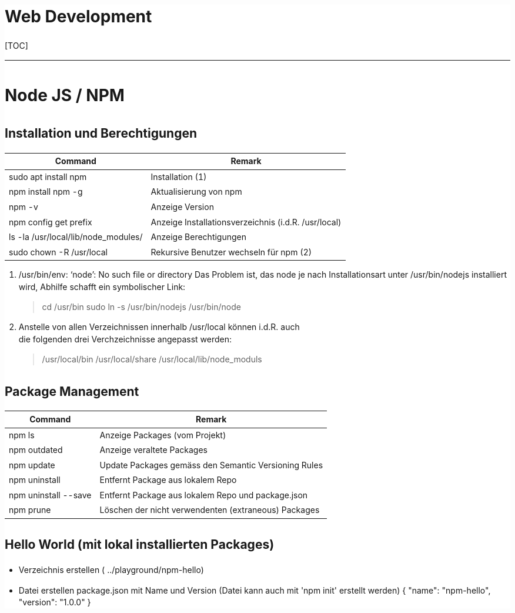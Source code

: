 Web Development
===============================================================================

[TOC]

-------------------------------------------------------------------------------
# Node JS / NPM

## Installation und Berechtigungen

Command                                | Remark
-------------------------------------- | --------------------------------------
sudo apt install npm                   | Installation (1)
npm install npm -g                     | Aktualisierung von npm
npm -v                                 | Anzeige Version
npm config get prefix                  | Anzeige Installationsverzeichnis (i.d.R. /usr/local)
ls -la /usr/local/lib/node_modules/    | Anzeige Berechtigungen
sudo chown -R <username> /usr/local    | Rekursive Benutzer wechseln für npm (2)

1. /usr/bin/env: ‘node’: No such file or directory
   Das Problem ist, das node je nach Installationsart unter /usr/bin/nodejs installiert wird,
   Abhilfe schafft ein symbolischer Link:
   > cd /usr/bin
   > sudo ln -s /usr/bin/nodejs /usr/bin/node

2. Anstelle von allen Verzeichnissen innerhalb /usr/local können i.d.R. auch    
   die folgenden drei Verchzeichnisse angepasst werden:
   > /usr/local/bin
   > /usr/local/share
   > /usr/local/lib/node_moduls


## Package Management

Command                                | Remark
-------------------------------------- | --------------------------------------
npm ls                                 | Anzeige Packages (vom Projekt)
npm outdated                           | Anzeige veraltete Packages
npm update                             | Update Packages gemäss den Semantic Versioning Rules
npm uninstall <package>                | Entfernt Package aus lokalem Repo
npm uninstall --save <package>         | Entfernt Package aus lokalem Repo und package.json
npm prune                              | Löschen der nicht verwendenten (extraneous) Packages


## Hello World (mit lokal installierten Packages)

- Verzeichnis erstellen ( ../playground/npm-hello)

- Datei erstellen package.json mit Name und Version (Datei kann auch mit 'npm init' erstellt werden)
  {
  	"name": "npm-hello",
  	"version": "1.0.0"
  }
